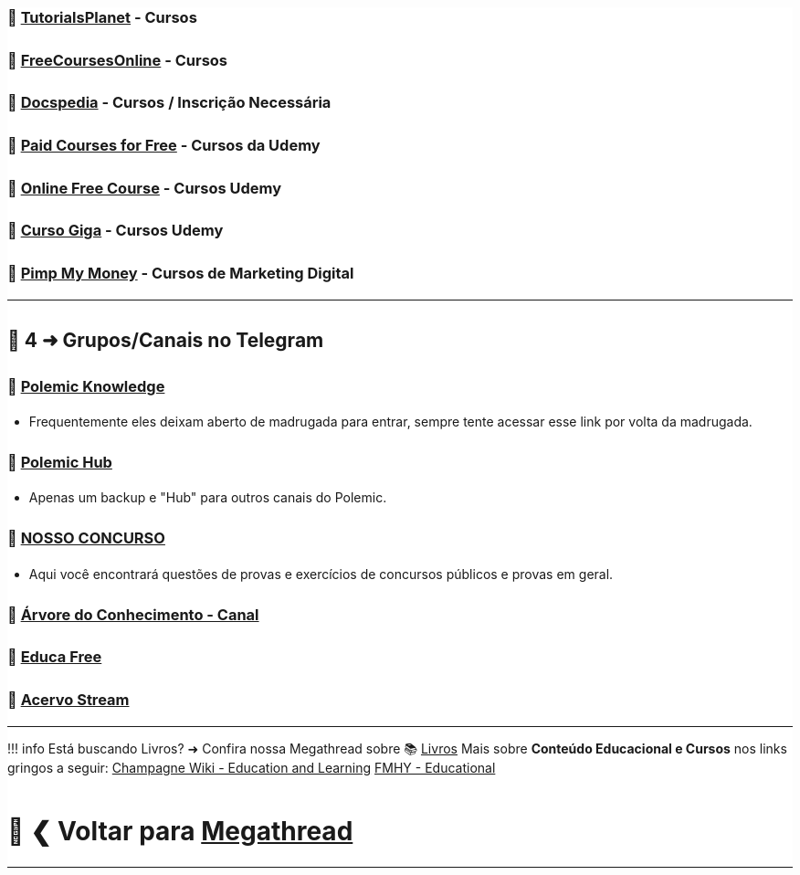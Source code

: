 ### 🧲 [TutorialsPlanet](https://tutorialsplanet.net/) - Cursos

### 🧲 [FreeCoursesOnline](https://freecoursesonline.me/) - Cursos

### 🧲 [Docspedia](https://docspedia.world/) - Cursos / Inscrição Necessária

### 🧲 [Paid Courses for Free](https://paidcoursesforfree.com/) - Cursos da Udemy

### 🧲 [Online Free Course](https://www.onlinefreecourse.net/) - Cursos Udemy

### 🧲 [Curso Giga](https://gigacourse.com/) - Cursos Udemy

### 🧲 [Pimp My Money](https://pimpmymoney.net/) - Cursos de Marketing Digital

---
## 📑 4 ➜ Grupos/Canais no Telegram

### 🐐 [Polemic Knowledge](https://t.me/PolemicKnowledge)
- Frequentemente eles deixam aberto de madrugada para entrar, sempre tente acessar esse link por volta da madrugada.
### 🔗 [Polemic Hub](https://t.me/polemic)
- Apenas um backup e "Hub" para outros canais do Polemic. 

### 🔗 [NOSSO CONCURSO](https://t.me/NOSSOCONCURSO)
- Aqui você encontrará questões de provas e exercícios de concursos públicos e provas em geral.

### 🔗 [Árvore do Conhecimento - Canal](https://t.me/arveduconhecimentu)

### 🔗 [Educa Free](https://t.me/educafree1)

### 🔗 [Acervo Stream](https://t.me/cursogdrive)

---
 !!! info
	 Está buscando Livros? 
	 ➜ Confira nossa Megathread sobre 📚 [Livros](https://rentry.org/MegathreadBR-Livros) 
	 Mais sobre **Conteúdo Educacional e Cursos** nos links gringos a seguir:
	 [Champagne Wiki - Education and Learning](https://champagne.pages.dev/education/)
	 [FMHY - Educational](https://fmhy.pages.dev/edupiracyguide/)

# 📜 ❮ Voltar para [**Megathread**](https://rentry.org/Pirataria-MegathreadBR)
---
